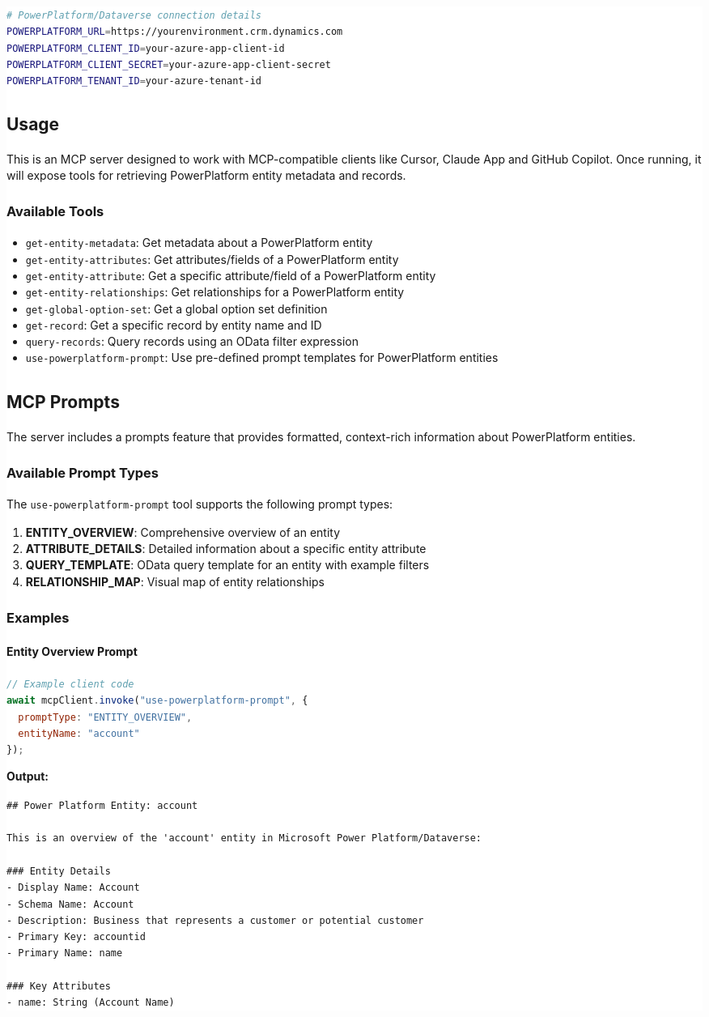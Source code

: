 ```bash
# PowerPlatform/Dataverse connection details
POWERPLATFORM_URL=https://yourenvironment.crm.dynamics.com
POWERPLATFORM_CLIENT_ID=your-azure-app-client-id
POWERPLATFORM_CLIENT_SECRET=your-azure-app-client-secret
POWERPLATFORM_TENANT_ID=your-azure-tenant-id
```

## Usage

This is an MCP server designed to work with MCP-compatible clients like Cursor, Claude App and GitHub Copilot. Once running, it will expose tools for retrieving PowerPlatform entity metadata and records.

### Available Tools

- `get-entity-metadata`: Get metadata about a PowerPlatform entity
- `get-entity-attributes`: Get attributes/fields of a PowerPlatform entity
- `get-entity-attribute`: Get a specific attribute/field of a PowerPlatform entity
- `get-entity-relationships`: Get relationships for a PowerPlatform entity
- `get-global-option-set`: Get a global option set definition
- `get-record`: Get a specific record by entity name and ID
- `query-records`: Query records using an OData filter expression
- `use-powerplatform-prompt`: Use pre-defined prompt templates for PowerPlatform entities

## MCP Prompts

The server includes a prompts feature that provides formatted, context-rich information about PowerPlatform entities.

### Available Prompt Types

The `use-powerplatform-prompt` tool supports the following prompt types:

1. **ENTITY_OVERVIEW**: Comprehensive overview of an entity
2. **ATTRIBUTE_DETAILS**: Detailed information about a specific entity attribute
3. **QUERY_TEMPLATE**: OData query template for an entity with example filters
4. **RELATIONSHIP_MAP**: Visual map of entity relationships

### Examples

#### Entity Overview Prompt

```javascript
// Example client code
await mcpClient.invoke("use-powerplatform-prompt", {
  promptType: "ENTITY_OVERVIEW",
  entityName: "account"
});
```

**Output:**
```
## Power Platform Entity: account

This is an overview of the 'account' entity in Microsoft Power Platform/Dataverse:

### Entity Details
- Display Name: Account
- Schema Name: Account
- Description: Business that represents a customer or potential customer
- Primary Key: accountid
- Primary Name: name

### Key Attributes
- name: String (Account Name)
```